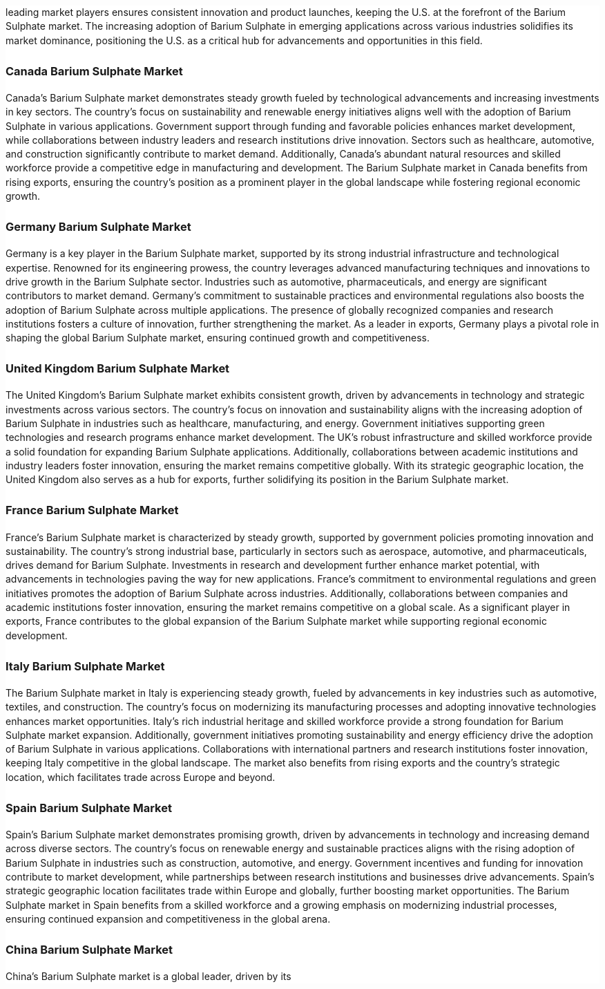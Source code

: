 leading market players ensures consistent innovation and product launches, keeping the U.S. at the forefront of the Barium Sulphate market. The increasing adoption of Barium Sulphate in emerging applications across various industries solidifies its market dominance, positioning the U.S. as a critical hub for advancements and opportunities in this field.</p><h3>Canada Barium Sulphate Market</h3><p>Canada&rsquo;s Barium Sulphate market demonstrates steady growth fueled by technological advancements and increasing investments in key sectors. The country&rsquo;s focus on sustainability and renewable energy initiatives aligns well with the adoption of Barium Sulphate in various applications. Government support through funding and favorable policies enhances market development, while collaborations between industry leaders and research institutions drive innovation. Sectors such as healthcare, automotive, and construction significantly contribute to market demand. Additionally, Canada&rsquo;s abundant natural resources and skilled workforce provide a competitive edge in manufacturing and development. The Barium Sulphate market in Canada benefits from rising exports, ensuring the country&rsquo;s position as a prominent player in the global landscape while fostering regional economic growth.</p><h3>Germany Barium Sulphate Market</h3><p>Germany is a key player in the Barium Sulphate market, supported by its strong industrial infrastructure and technological expertise. Renowned for its engineering prowess, the country leverages advanced manufacturing techniques and innovations to drive growth in the Barium Sulphate sector. Industries such as automotive, pharmaceuticals, and energy are significant contributors to market demand. Germany&rsquo;s commitment to sustainable practices and environmental regulations also boosts the adoption of Barium Sulphate across multiple applications. The presence of globally recognized companies and research institutions fosters a culture of innovation, further strengthening the market. As a leader in exports, Germany plays a pivotal role in shaping the global Barium Sulphate market, ensuring continued growth and competitiveness.</p><h3>United Kingdom Barium Sulphate Market</h3><p>The United Kingdom&rsquo;s Barium Sulphate market exhibits consistent growth, driven by advancements in technology and strategic investments across various sectors. The country&rsquo;s focus on innovation and sustainability aligns with the increasing adoption of Barium Sulphate in industries such as healthcare, manufacturing, and energy. Government initiatives supporting green technologies and research programs enhance market development. The UK&rsquo;s robust infrastructure and skilled workforce provide a solid foundation for expanding Barium Sulphate applications. Additionally, collaborations between academic institutions and industry leaders foster innovation, ensuring the market remains competitive globally. With its strategic geographic location, the United Kingdom also serves as a hub for exports, further solidifying its position in the Barium Sulphate market.</p><h3>France Barium Sulphate Market</h3><p>France&rsquo;s Barium Sulphate market is characterized by steady growth, supported by government policies promoting innovation and sustainability. The country&rsquo;s strong industrial base, particularly in sectors such as aerospace, automotive, and pharmaceuticals, drives demand for Barium Sulphate. Investments in research and development further enhance market potential, with advancements in technologies paving the way for new applications. France&rsquo;s commitment to environmental regulations and green initiatives promotes the adoption of Barium Sulphate across industries. Additionally, collaborations between companies and academic institutions foster innovation, ensuring the market remains competitive on a global scale. As a significant player in exports, France contributes to the global expansion of the Barium Sulphate market while supporting regional economic development.</p><h3>Italy Barium Sulphate Market</h3><p>The Barium Sulphate market in Italy is experiencing steady growth, fueled by advancements in key industries such as automotive, textiles, and construction. The country&rsquo;s focus on modernizing its manufacturing processes and adopting innovative technologies enhances market opportunities. Italy&rsquo;s rich industrial heritage and skilled workforce provide a strong foundation for Barium Sulphate market expansion. Additionally, government initiatives promoting sustainability and energy efficiency drive the adoption of Barium Sulphate in various applications. Collaborations with international partners and research institutions foster innovation, keeping Italy competitive in the global landscape. The market also benefits from rising exports and the country&rsquo;s strategic location, which facilitates trade across Europe and beyond.</p><h3>Spain Barium Sulphate Market</h3><p>Spain&rsquo;s Barium Sulphate market demonstrates promising growth, driven by advancements in technology and increasing demand across diverse sectors. The country&rsquo;s focus on renewable energy and sustainable practices aligns with the rising adoption of Barium Sulphate in industries such as construction, automotive, and energy. Government incentives and funding for innovation contribute to market development, while partnerships between research institutions and businesses drive advancements. Spain&rsquo;s strategic geographic location facilitates trade within Europe and globally, further boosting market opportunities. The Barium Sulphate market in Spain benefits from a skilled workforce and a growing emphasis on modernizing industrial processes, ensuring continued expansion and competitiveness in the global arena.</p><h3>China Barium Sulphate Market</h3><p>China&rsquo;s Barium Sulphate market is a global leader, driven by its